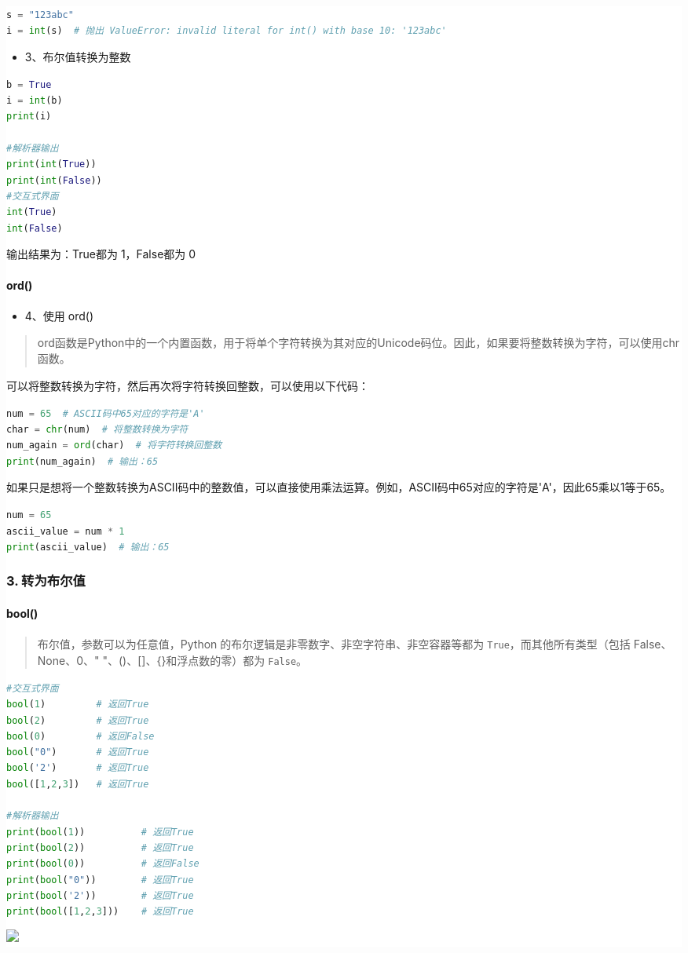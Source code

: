 ```python
s = "123abc"  
i = int(s)  # 抛出 ValueError: invalid literal for int() with base 10: '123abc'
```

- 3、布尔值转换为整数

```python
b = True
i = int(b)
print(i)

#解析器输出
print(int(True))
print(int(False))
#交互式界面
int(True)
int(False)
```
输出结果为：True都为 1，False都为 0

#### ord()
- 4、使用 ord()
>ord函数是Python中的一个内置函数，用于将单个字符转换为其对应的Unicode码位。因此，如果要将整数转换为字符，可以使用chr函数。

可以将整数转换为字符，然后再次将字符转换回整数，可以使用以下代码：

```python
num = 65  # ASCII码中65对应的字符是'A'  
char = chr(num)  # 将整数转换为字符  
num_again = ord(char)  # 将字符转换回整数  
print(num_again)  # 输出：65
```
如果只是想将一个整数转换为ASCII码中的整数值，可以直接使用乘法运算。例如，ASCII码中65对应的字符是'A'，因此65乘以1等于65。

```python
num = 65  
ascii_value = num * 1  
print(ascii_value)  # 输出：65
```

### 3. 转为布尔值

#### bool()
>布尔值，参数可以为任意值，Python 的布尔逻辑是非零数字、非空字符串、非空容器等都为 `True`，而其他所有类型（包括 False、None、0、" "、()、[]、{}和浮点数的零）都为 `False`。
```python
#交互式界面
bool(1)			# 返回True
bool(2)			# 返回True
bool(0)			# 返回False
bool("0")		# 返回True
bool('2')		# 返回True
bool([1,2,3])	# 返回True

#解析器输出
print(bool(1))          # 返回True
print(bool(2))          # 返回True
print(bool(0))          # 返回False
print(bool("0"))        # 返回True
print(bool('2'))        # 返回True
print(bool([1,2,3]))    # 返回True
```
![](https://lcy-blog.oss-cn-beijing.aliyuncs.com/blog/202412161317031.png)
